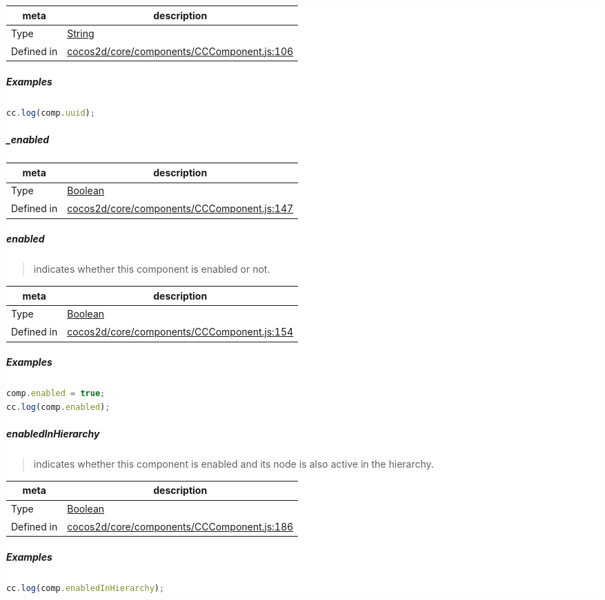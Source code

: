 | meta | description |
|------|-------------|
| Type | <a href="https://developer.mozilla.org/en/JavaScript/Reference/Global_Objects/String" class="crosslink external" target="_blank">String</a> |
| Defined in | [cocos2d/core/components/CCComponent.js:106](https://github.com/cocos-creator/engine/blob/9b7a7dc11ce49f0fdca3c34df5ab59604060c0a4/cocos2d/core/components/CCComponent.js#L106) |

##### Examples

```js
cc.log(comp.uuid);
```


##### _enabled

> 

| meta | description |
|------|-------------|
| Type | <a href="https://developer.mozilla.org/en/JavaScript/Reference/Global_Objects/Boolean" class="crosslink external" target="_blank">Boolean</a> |
| Defined in | [cocos2d/core/components/CCComponent.js:147](https://github.com/cocos-creator/engine/blob/9b7a7dc11ce49f0fdca3c34df5ab59604060c0a4/cocos2d/core/components/CCComponent.js#L147) |



##### enabled

> indicates whether this component is enabled or not.

| meta | description |
|------|-------------|
| Type | <a href="https://developer.mozilla.org/en/JavaScript/Reference/Global_Objects/Boolean" class="crosslink external" target="_blank">Boolean</a> |
| Defined in | [cocos2d/core/components/CCComponent.js:154](https://github.com/cocos-creator/engine/blob/9b7a7dc11ce49f0fdca3c34df5ab59604060c0a4/cocos2d/core/components/CCComponent.js#L154) |

##### Examples

```js
comp.enabled = true;
cc.log(comp.enabled);
```


##### enabledInHierarchy

> indicates whether this component is enabled and its node is also active in the hierarchy.

| meta | description |
|------|-------------|
| Type | <a href="https://developer.mozilla.org/en/JavaScript/Reference/Global_Objects/Boolean" class="crosslink external" target="_blank">Boolean</a> |
| Defined in | [cocos2d/core/components/CCComponent.js:186](https://github.com/cocos-creator/engine/blob/9b7a7dc11ce49f0fdca3c34df5ab59604060c0a4/cocos2d/core/components/CCComponent.js#L186) |

##### Examples

```js
cc.log(comp.enabledInHierarchy);
```
